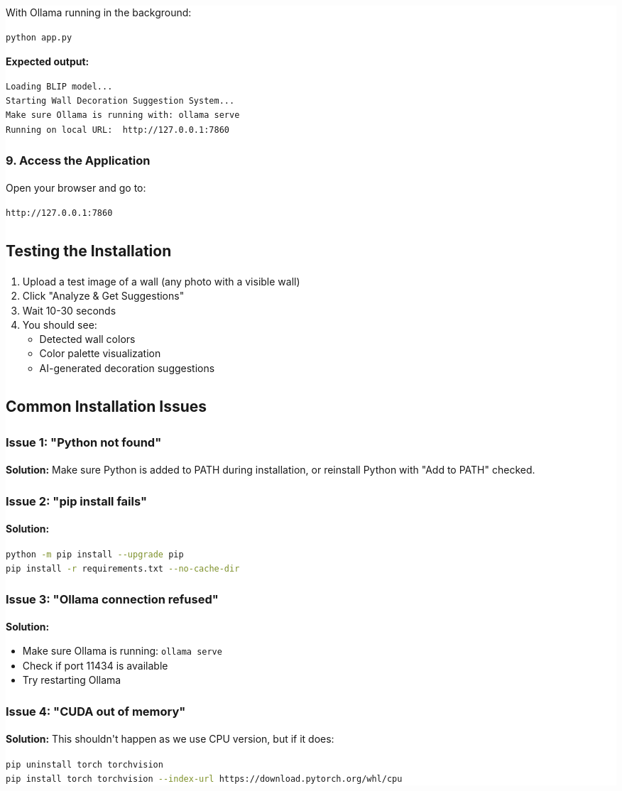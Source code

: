 With Ollama running in the background:

```bash
python app.py
```

**Expected output:**
```
Loading BLIP model...
Starting Wall Decoration Suggestion System...
Make sure Ollama is running with: ollama serve
Running on local URL:  http://127.0.0.1:7860
```

### 9. Access the Application

Open your browser and go to:
```
http://127.0.0.1:7860
```

## Testing the Installation

1. Upload a test image of a wall (any photo with a visible wall)
2. Click "Analyze & Get Suggestions"
3. Wait 10-30 seconds
4. You should see:
   - Detected wall colors
   - Color palette visualization
   - AI-generated decoration suggestions

## Common Installation Issues

### Issue 1: "Python not found"
**Solution:** Make sure Python is added to PATH during installation, or reinstall Python with "Add to PATH" checked.

### Issue 2: "pip install fails"
**Solution:** 
```bash
python -m pip install --upgrade pip
pip install -r requirements.txt --no-cache-dir
```

### Issue 3: "Ollama connection refused"
**Solution:** 
- Make sure Ollama is running: `ollama serve`
- Check if port 11434 is available
- Try restarting Ollama

### Issue 4: "CUDA out of memory"
**Solution:** This shouldn't happen as we use CPU version, but if it does:
```bash
pip uninstall torch torchvision
pip install torch torchvision --index-url https://download.pytorch.org/whl/cpu
```
